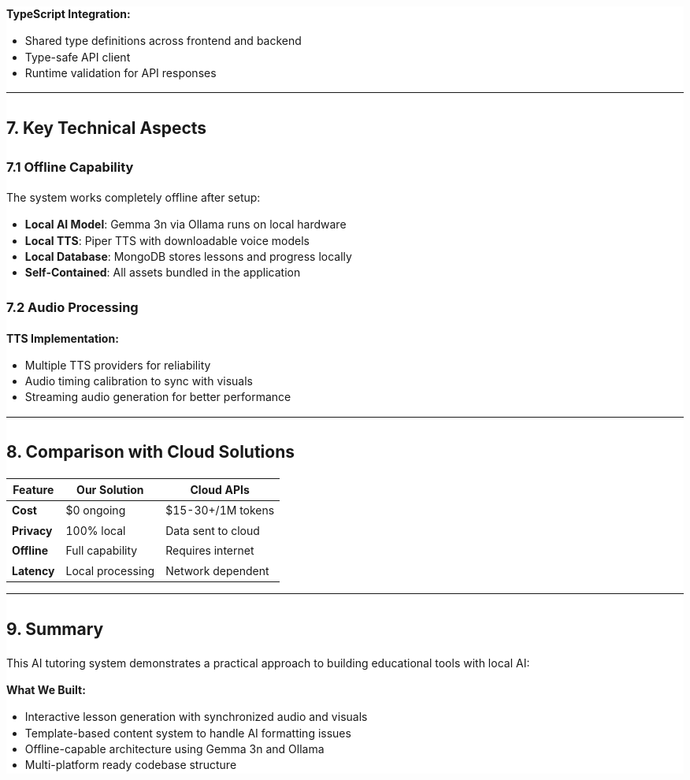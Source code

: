 **TypeScript Integration:**

- Shared type definitions across frontend and backend
- Type-safe API client
- Runtime validation for API responses

---

## 7. Key Technical Aspects

### 7.1 Offline Capability

The system works completely offline after setup:

- **Local AI Model**: Gemma 3n via Ollama runs on local hardware
- **Local TTS**: Piper TTS with downloadable voice models
- **Local Database**: MongoDB stores lessons and progress locally
- **Self-Contained**: All assets bundled in the application

### 7.2 Audio Processing

**TTS Implementation:**

- Multiple TTS providers for reliability
- Audio timing calibration to sync with visuals
- Streaming audio generation for better performance

---

## 8. Comparison with Cloud Solutions

| Feature     | Our Solution     | Cloud APIs         |
| ----------- | ---------------- | ------------------ |
| **Cost**    | $0 ongoing       | $15-30+/1M tokens  |
| **Privacy** | 100% local       | Data sent to cloud |
| **Offline** | Full capability  | Requires internet  |
| **Latency** | Local processing | Network dependent  |

---

## 9. Summary

This AI tutoring system demonstrates a practical approach to building educational tools with local AI:

**What We Built:**

- Interactive lesson generation with synchronized audio and visuals
- Template-based content system to handle AI formatting issues
- Offline-capable architecture using Gemma 3n and Ollama
- Multi-platform ready codebase structure
